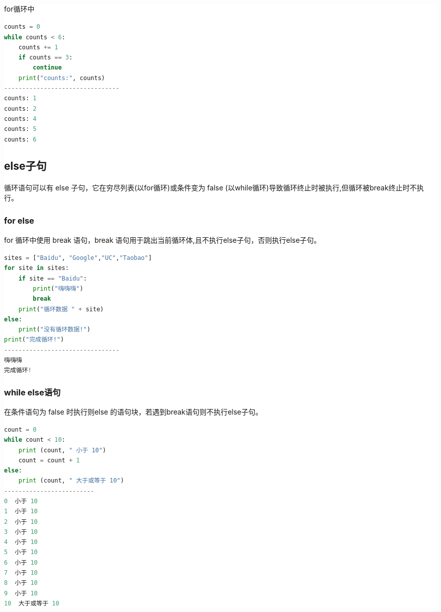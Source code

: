 for循环中

```py
counts = 0
while counts < 6:
    counts += 1
    if counts == 3:
        continue
    print("counts:", counts)
--------------------------------
counts: 1
counts: 2
counts: 4
counts: 5
counts: 6
```

## else子句

循环语句可以有 else 子句，它在穷尽列表(以for循环)或条件变为 false (以while循环)导致循环终止时被执行,但循环被break终止时不执行。

### for else

for 循环中使用 break 语句，break 语句用于跳出当前循环体,且不执行else子句，否则执行else子句。

```py
sites = ["Baidu", "Google","UC","Taobao"]
for site in sites:
    if site == "Baidu":
        print("嗨嗨嗨")
        break
    print("循环数据 " + site)
else:
    print("没有循环数据!")
print("完成循环!")
--------------------------------
嗨嗨嗨
完成循环!
```

### while else语句

在条件语句为 false 时执行则else 的语句块，若遇到break语句则不执行else子句。

```py
count = 0
while count < 10:
    print (count, " 小于 10")
    count = count + 1
else:
    print (count, " 大于或等于 10")
-------------------------
0  小于 10
1  小于 10
2  小于 10
3  小于 10
4  小于 10
5  小于 10
6  小于 10
7  小于 10
8  小于 10
9  小于 10
10  大于或等于 10
```
